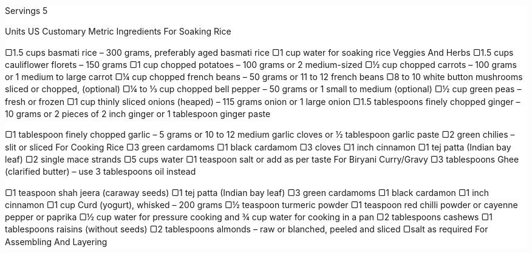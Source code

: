 Servings
5
 
Units
US Customary
Metric
Ingredients
For Soaking Rice

▢1.5 cups basmati rice – 300 grams, preferably aged basmati rice
▢1 cup water for soaking rice
Veggies And Herbs
▢1.5 cups cauliflower florets – 150 grams
▢1 cup chopped potatoes – 100 grams or 2 medium-sized
▢½ cup chopped carrots – 100 grams or 1 medium to large carrot
▢¼ cup chopped french beans – 50 grams or 11 to 12 french beans
▢8 to 10 white button mushrooms sliced or chopped, (optional)
▢¼ to ⅓ cup chopped bell pepper – 50 grams or 1 small to medium (optional)
▢½ cup green peas – fresh or frozen
▢1 cup thinly sliced onions (heaped) – 115 grams onion or 1 large onion
▢1.5 tablespoons finely chopped ginger – 10 grams or 2 pieces of 2 inch ginger or 1 tablespoon ginger paste

▢1 tablespoon finely chopped garlic – 5 grams or 10 to 12 medium garlic cloves or ½ tablespoon garlic paste
▢2 green chilies – slit or sliced
For Cooking Rice
▢3 green cardamoms
▢1 black cardamom
▢3 cloves
▢1 inch cinnamon
▢1 tej patta (Indian bay leaf)
▢2 single mace strands
▢5 cups water
▢1 teaspoon salt or add as per taste
For Biryani Curry/Gravy
▢3 tablespoons Ghee (clarified butter) – use 3 tablespoons oil instead

▢1 teaspoon shah jeera (caraway seeds)
▢1 tej patta (Indian bay leaf)
▢3 green cardamoms
▢1 black cardamon
▢1 inch cinnamon
▢1 cup Curd (yogurt), whisked – 200 grams
▢½ teaspoon turmeric powder
▢1 teaspoon red chilli powder or cayenne pepper or paprika
▢½ cup water for pressure cooking and ¾ cup water for cooking in a pan
▢2 tablespoons cashews
▢1 tablespoons raisins (without seeds)
▢2 tablespoons almonds – raw or blanched, peeled and sliced
▢salt as required
For Assembling And Layering
